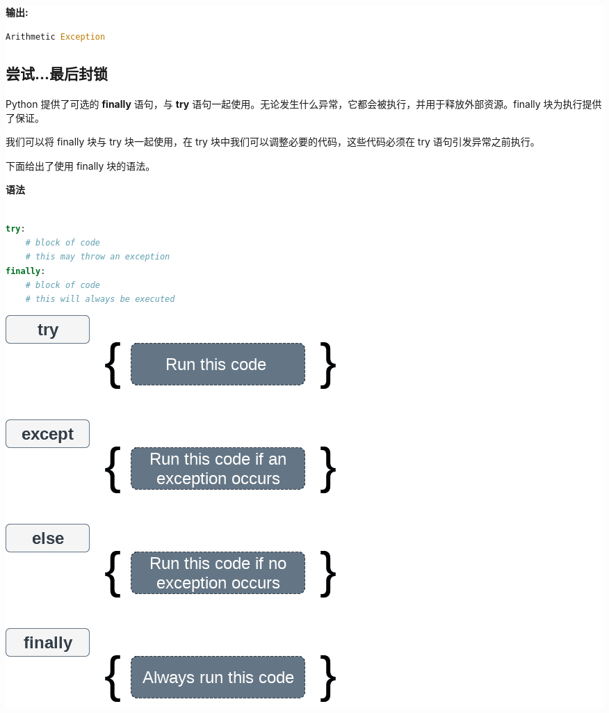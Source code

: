 **输出:**

```py
Arithmetic Exception

```

## 尝试...最后封锁

Python 提供了可选的 **finally** 语句，与 **try** 语句一起使用。无论发生什么异常，它都会被执行，并用于释放外部资源。finally 块为执行提供了保证。

我们可以将 finally 块与 try 块一起使用，在 try 块中我们可以调整必要的代码，这些代码必须在 try 语句引发异常之前执行。

下面给出了使用 finally 块的语法。

**语法**

```py

try:  
    # block of code   
    # this may throw an exception  
finally:  
    # block of code  
    # this will always be executed   

```

![Python Exception handling](img/9876a92311a75281788d0410bb5ab466.png)
